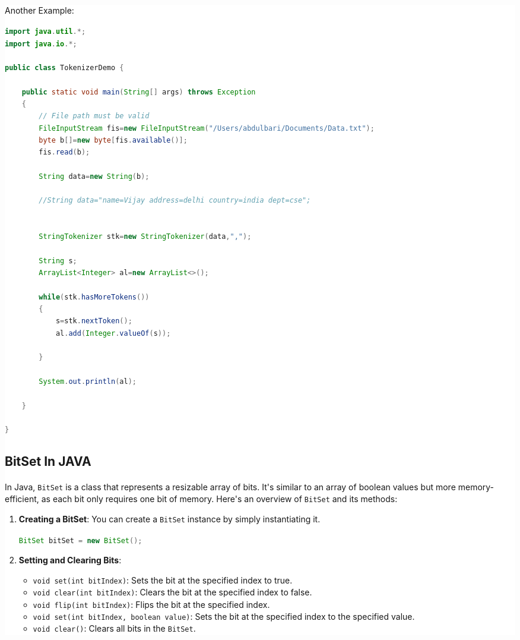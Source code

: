 Another Example:
```java
import java.util.*;
import java.io.*;

public class TokenizerDemo {

    public static void main(String[] args) throws Exception
    {
        // File path must be valid
        FileInputStream fis=new FileInputStream("/Users/abdulbari/Documents/Data.txt");
        byte b[]=new byte[fis.available()];
        fis.read(b);
        
        String data=new String(b);

        //String data="name=Vijay address=delhi country=india dept=cse";
    
        
        StringTokenizer stk=new StringTokenizer(data,",");
        
        String s;
        ArrayList<Integer> al=new ArrayList<>();
        
        while(stk.hasMoreTokens())
        {
            s=stk.nextToken();
            al.add(Integer.valueOf(s));
            
        }
        
        System.out.println(al);

    }
    
}
```

## BitSet In JAVA
In Java, `BitSet` is a class that represents a resizable array of bits. It's similar to an array of boolean values but more memory-efficient, as each bit only requires one bit of memory. Here's an overview of `BitSet` and its methods:

1. **Creating a BitSet**:
   You can create a `BitSet` instance by simply instantiating it.

   ```java
   BitSet bitSet = new BitSet();
   ```

2. **Setting and Clearing Bits**:
   - `void set(int bitIndex)`: Sets the bit at the specified index to true.
   - `void clear(int bitIndex)`: Clears the bit at the specified index to false.
   - `void flip(int bitIndex)`: Flips the bit at the specified index.
   - `void set(int bitIndex, boolean value)`: Sets the bit at the specified index to the specified value.
   - `void clear()`: Clears all bits in the `BitSet`.
